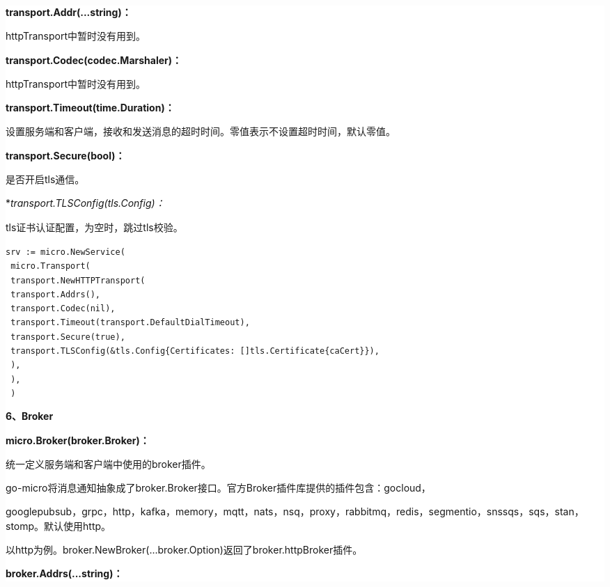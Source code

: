 

**transport.Addr(...string)：**

httpTransport中暂时没有⽤到。



**transport.Codec(codec.Marshaler)：**

httpTransport中暂时没有⽤到。



**transport.Timeout(time.Duration)：**

设置服务端和客户端，接收和发送消息的超时时间。零值表示不设置超时时间，默认零值。



**transport.Secure(bool)：**

是否开启tls通信。



**transport.TLSConfig(*tls.Config)：**

tls证书认证配置，为空时，跳过tls校验。



    srv := micro.NewService(
     micro.Transport(
     transport.NewHTTPTransport(
     transport.Addrs(),
     transport.Codec(nil),
     transport.Timeout(transport.DefaultDialTimeout),
     transport.Secure(true),
     transport.TLSConfig(&tls.Config{Certificates: []tls.Certificate{caCert}}),
     ),
     ),
     )



**6、Broker**



**micro.Broker(broker.Broker)：**

统⼀定义服务端和客户端中使⽤的broker插件。



go-micro将消息通知抽象成了broker.Broker接⼝。官⽅Broker插件库提供的插件包含：gocloud，

googlepubsub，grpc，http，kafka，memory，mqtt，nats，nsq，proxy，rabbitmq，redis，segmentio，snssqs，sqs，stan，stomp。默认使⽤http。



以http为例。broker.NewBroker(...broker.Option)返回了broker.httpBroker插件。



**broker.Addrs(...string)：**
